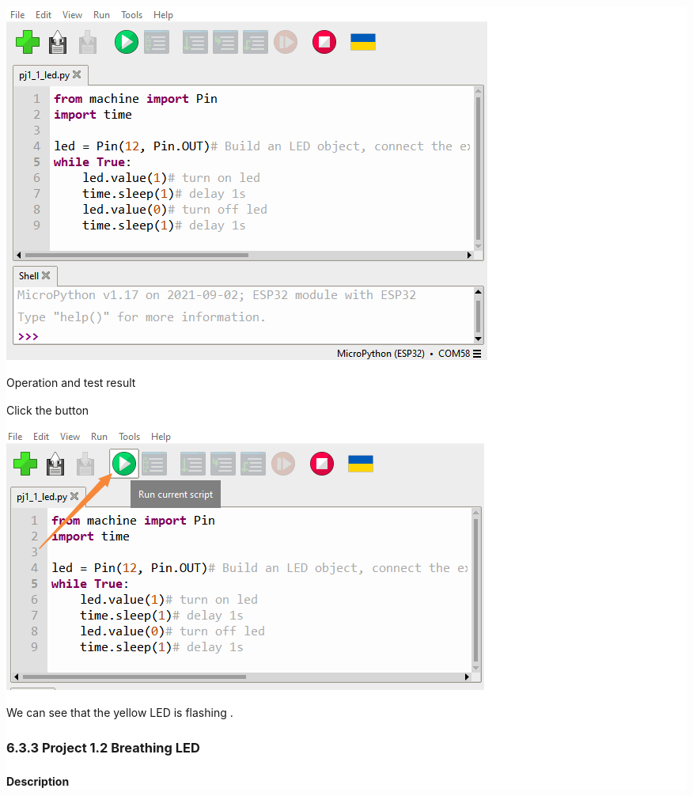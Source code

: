 ![](media/166384572a1fa595858d933aea5af710.png)

Operation and test result

Click the button

![](media/c5e28dda04f63745f59ef351025e82e8.png)

We can see that the yellow LED is flashing .

### 6.3.3 Project 1.2 Breathing LED

#### **Description**
